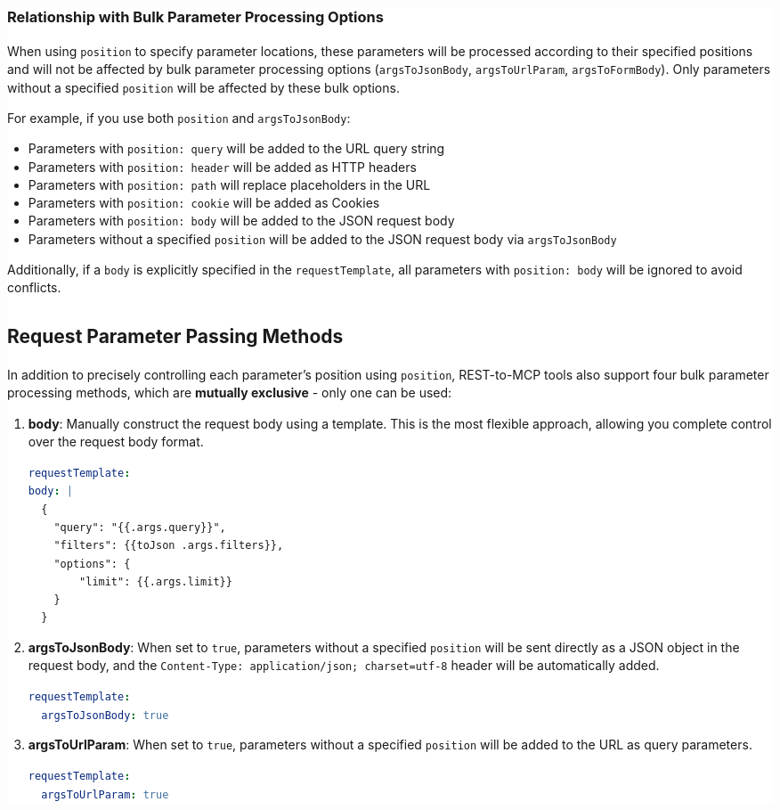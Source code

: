 ### Relationship with Bulk Parameter Processing Options

When using `position` to specify parameter locations, these parameters will be processed according to their specified positions and will not be affected by bulk parameter processing options (`argsToJsonBody`, `argsToUrlParam`, `argsToFormBody`). Only parameters without a specified `position` will be affected by these bulk options.

For example, if you use both `position` and `argsToJsonBody`:

* Parameters with `position: query` will be added to the URL query string
* Parameters with `position: header` will be added as HTTP headers
* Parameters with `position: path` will replace placeholders in the URL
* Parameters with `position: cookie` will be added as Cookies
* Parameters with `position: body` will be added to the JSON request body
* Parameters without a specified `position` will be added to the JSON request body via `argsToJsonBody`

Additionally, if a `body` is explicitly specified in the `requestTemplate`, all parameters with `position: body` will be ignored to avoid conflicts.

## Request Parameter Passing Methods

In addition to precisely controlling each parameter’s position using `position`, REST-to-MCP tools also support four bulk parameter processing methods, which are **mutually exclusive** - only one can be used:

1. **body**: Manually construct the request body using a template. This is the most flexible approach, allowing you complete control over the request body format.

    ```yaml
    requestTemplate:
    body: |
      {
        "query": "{{.args.query}}",
        "filters": {{toJson .args.filters}},
        "options": {
            "limit": {{.args.limit}}
        }
      }  
    ```

2. **argsToJsonBody**: When set to `true`, parameters without a specified `position` will be sent directly as a JSON object in the request body, and the `Content-Type: application/json; charset=utf-8` header will be automatically added.

    ```yaml
    requestTemplate:
      argsToJsonBody: true
    ```

3. **argsToUrlParam**: When set to `true`, parameters without a specified `position` will be added to the URL as query parameters.

    ```yaml
    requestTemplate:
      argsToUrlParam: true    
    ```
